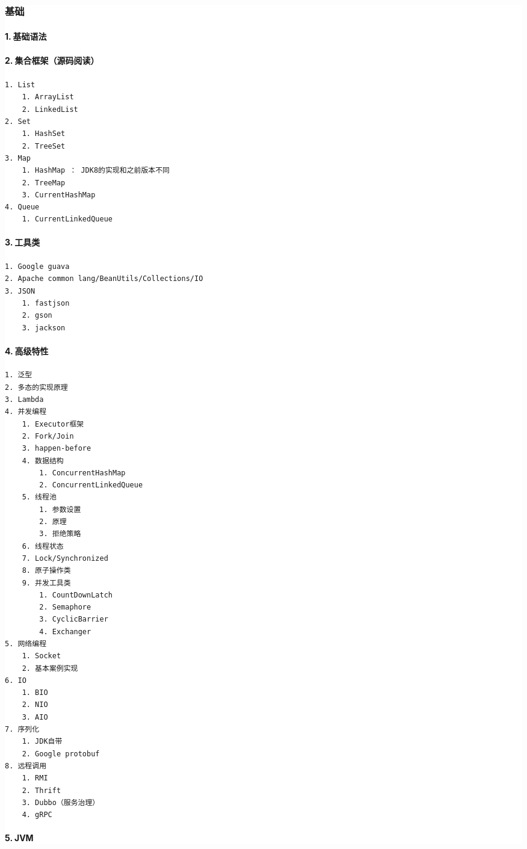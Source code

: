 ### 基础
#### 1. 基础语法
#### 2. 集合框架（源码阅读）
    1. List
        1. ArrayList
        2. LinkedList
    2. Set
        1. HashSet
        2. TreeSet
    3. Map
        1. HashMap ： JDK8的实现和之前版本不同
        2. TreeMap
        3. CurrentHashMap
    4. Queue
        1. CurrentLinkedQueue
#### 3. 工具类
    1. Google guava
    2. Apache common lang/BeanUtils/Collections/IO
    3. JSON
        1. fastjson
        2. gson
        3. jackson
#### 4. 高级特性
    1. 泛型
    2. 多态的实现原理
    3. Lambda
    4. 并发编程
        1. Executor框架
        2. Fork/Join
        3. happen-before
        4. 数据结构
            1. ConcurrentHashMap
            2. ConcurrentLinkedQueue
        5. 线程池
            1. 参数设置
            2. 原理
            3. 拒绝策略
        6. 线程状态
        7. Lock/Synchronized
        8. 原子操作类
        9. 并发工具类
            1. CountDownLatch
            2. Semaphore
            3. CyclicBarrier
            4. Exchanger
    5. 网络编程
        1. Socket
        2. 基本案例实现
    6. IO
        1. BIO
        2. NIO
        3. AIO
    7. 序列化
        1. JDK自带
        2. Google protobuf
    8. 远程调用
        1. RMI
        2. Thrift
        3. Dubbo（服务治理）
        4. gRPC
#### 5. JVM